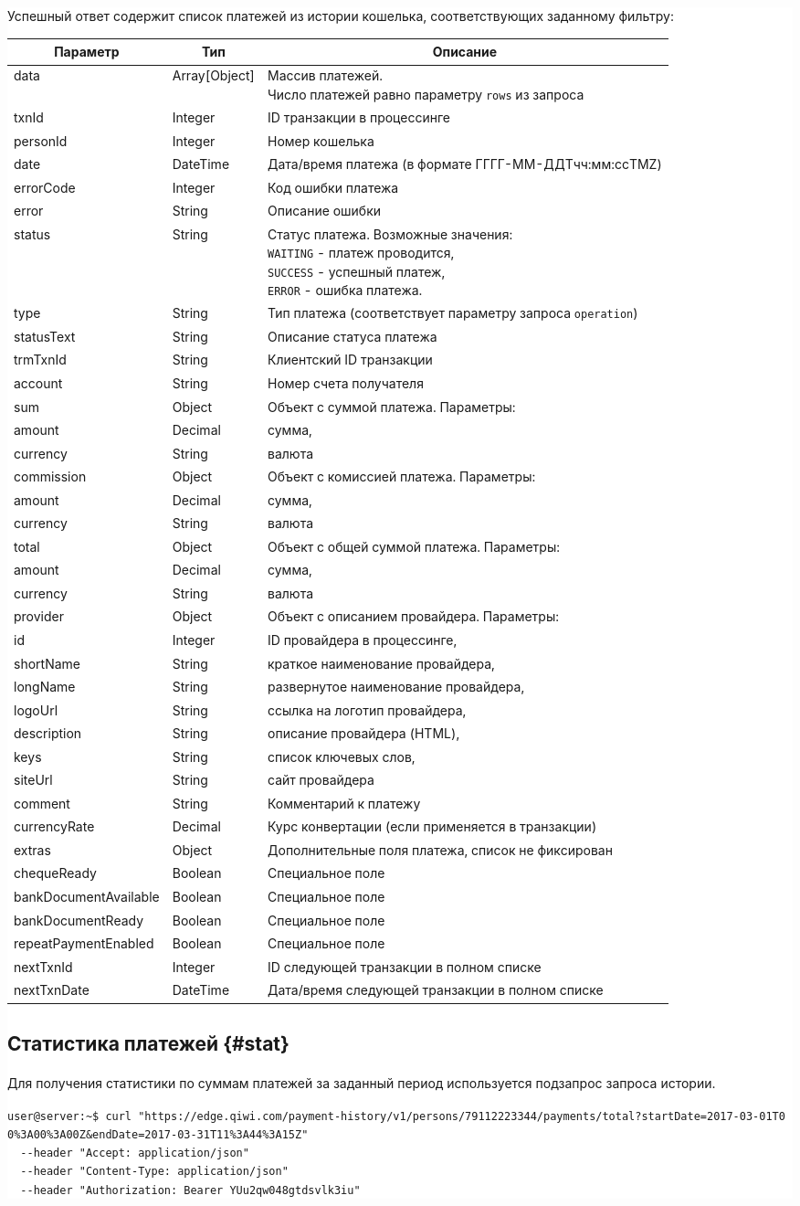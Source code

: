 Успешный ответ содержит список платежей из истории кошелька, соответствующих заданному фильтру:

Параметр|Тип|Описание
--------|----|----
data|Array[Object]|Массив платежей. <br>Число платежей равно параметру `rows` из запроса
txnId | Integer |ID транзакции в процессинге
personId|Integer|Номер кошелька
date|DateTime|Дата/время платежа (в формате ГГГГ-ММ-ДДTчч:мм:ссTMZ)
errorCode|Integer|Код ошибки платежа
error| String| Описание ошибки
status|String|Статус платежа. Возможные значения:<br>`WAITING` - платеж проводится, <br>`SUCCESS` - успешный платеж, <br>`ERROR` - ошибка платежа.
type | String| Тип платежа (соответствует параметру запроса `operation`)
statusText|String |Описание статуса платежа
trmTxnId|String|Клиентский ID транзакции
account| String|Номер счета получателя
sum|Object| Объект с суммой платежа. Параметры:
amount|Decimal|сумма, 
currency|String|валюта 
commission|Object| Объект с комиссией платежа. Параметры:
amount|Decimal|сумма, 
currency|String|валюта 
total|Object| Объект с общей суммой платежа. Параметры:
amount|Decimal|сумма, 
currency|String|валюта 
provider|Object| Объект с описанием провайдера. Параметры:
id|Integer|ID провайдера в процессинге,
shortName|String|краткое наименование провайдера,
longName|String|развернутое наименование провайдера,
logoUrl|String|ссылка на логотип провайдера,
description|String|описание провайдера (HTML),
keys|String|список ключевых слов,
siteUrl|String|сайт провайдера
comment|String|Комментарий к платежу
currencyRate|Decimal|Курс конвертации (если применяется в транзакции)
extras|Object|Дополнительные поля платежа, список не фиксирован
chequeReady| Boolean|Специальное поле
bankDocumentAvailable|Boolean|Специальное поле
bankDocumentReady|Boolean|Специальное поле
repeatPaymentEnabled|Boolean|Специальное поле
nextTxnId|Integer|ID следующей транзакции в полном списке
nextTxnDate|DateTime|Дата/время следующей транзакции в полном списке

## Статистика платежей {#stat}

Для получения статистики по суммам платежей за заданный период используется подзапрос запроса истории.

~~~shell
user@server:~$ curl "https://edge.qiwi.com/payment-history/v1/persons/79112223344/payments/total?startDate=2017-03-01T00%3A00%3A00Z&endDate=2017-03-31T11%3A44%3A15Z"
  --header "Accept: application/json" 
  --header "Content-Type: application/json"
  --header "Authorization: Bearer YUu2qw048gtdsvlk3iu"
~~~
